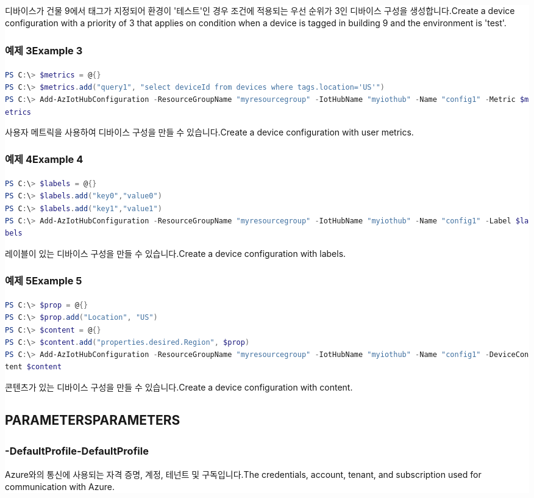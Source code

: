 <span data-ttu-id="c5bdd-121">디바이스가 건물 9에서 태그가 지정되어 환경이 '테스트'인 경우 조건에 적용되는 우선 순위가 3인 디바이스 구성을 생성합니다.</span><span class="sxs-lookup"><span data-stu-id="c5bdd-121">Create a device configuration with a priority of 3 that applies on condition when a device is tagged in building 9 and the environment is 'test'.</span></span>

### <span data-ttu-id="c5bdd-122">예제 3</span><span class="sxs-lookup"><span data-stu-id="c5bdd-122">Example 3</span></span>
```powershell
PS C:\> $metrics = @{}
PS C:\> $metrics.add("query1", "select deviceId from devices where tags.location='US'")
PS C:\> Add-AzIotHubConfiguration -ResourceGroupName "myresourcegroup" -IotHubName "myiothub" -Name "config1" -Metric $metrics
```

<span data-ttu-id="c5bdd-123">사용자 메트릭을 사용하여 디바이스 구성을 만들 수 있습니다.</span><span class="sxs-lookup"><span data-stu-id="c5bdd-123">Create a device configuration with user metrics.</span></span>

### <span data-ttu-id="c5bdd-124">예제 4</span><span class="sxs-lookup"><span data-stu-id="c5bdd-124">Example 4</span></span>
```powershell
PS C:\> $labels = @{}
PS C:\> $labels.add("key0","value0")
PS C:\> $labels.add("key1","value1")
PS C:\> Add-AzIotHubConfiguration -ResourceGroupName "myresourcegroup" -IotHubName "myiothub" -Name "config1" -Label $labels
```

<span data-ttu-id="c5bdd-125">레이블이 있는 디바이스 구성을 만들 수 있습니다.</span><span class="sxs-lookup"><span data-stu-id="c5bdd-125">Create a device configuration with labels.</span></span>

### <span data-ttu-id="c5bdd-126">예제 5</span><span class="sxs-lookup"><span data-stu-id="c5bdd-126">Example 5</span></span>
```powershell
PS C:\> $prop = @{}
PS C:\> $prop.add("Location", "US")
PS C:\> $content = @{}
PS C:\> $content.add("properties.desired.Region", $prop)
PS C:\> Add-AzIotHubConfiguration -ResourceGroupName "myresourcegroup" -IotHubName "myiothub" -Name "config1" -DeviceContent $content
```

<span data-ttu-id="c5bdd-127">콘텐츠가 있는 디바이스 구성을 만들 수 있습니다.</span><span class="sxs-lookup"><span data-stu-id="c5bdd-127">Create a device configuration with content.</span></span>

## <span data-ttu-id="c5bdd-128">PARAMETERS</span><span class="sxs-lookup"><span data-stu-id="c5bdd-128">PARAMETERS</span></span>

### <span data-ttu-id="c5bdd-129">-DefaultProfile</span><span class="sxs-lookup"><span data-stu-id="c5bdd-129">-DefaultProfile</span></span>
<span data-ttu-id="c5bdd-130">Azure와의 통신에 사용되는 자격 증명, 계정, 테넌트 및 구독입니다.</span><span class="sxs-lookup"><span data-stu-id="c5bdd-130">The credentials, account, tenant, and subscription used for communication with Azure.</span></span>

